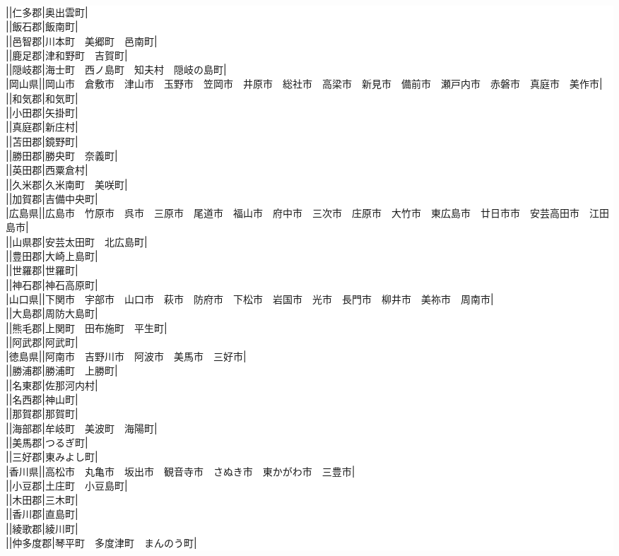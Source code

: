 ||仁多郡|奥出雲町|  
||飯石郡|飯南町|  
||邑智郡|川本町　美郷町　邑南町|  
||鹿足郡|津和野町　吉賀町|  
||隠岐郡|海士町　西ノ島町　知夫村　隠岐の島町|  
|岡山県||岡山市　倉敷市　津山市　玉野市　笠岡市　井原市　総社市　高梁市　新見市　備前市　瀬戸内市　赤磐市　真庭市　美作市|  
||和気郡|和気町|  
||小田郡|矢掛町|  
||真庭郡|新庄村|  
||苫田郡|鏡野町|  
||勝田郡|勝央町　奈義町|  
||英田郡|西粟倉村|  
||久米郡|久米南町　美咲町|  
||加賀郡|吉備中央町|  
|広島県||広島市　竹原市　呉市　三原市　尾道市　福山市　府中市　三次市　庄原市　大竹市　東広島市　廿日市市　安芸高田市　江田島市|  
||山県郡|安芸太田町　北広島町|  
||豊田郡|大崎上島町|  
||世羅郡|世羅町|  
||神石郡|神石高原町|  
|山口県||下関市　宇部市　山口市　萩市　防府市　下松市　岩国市　光市　長門市　柳井市　美祢市　周南市|  
||大島郡|周防大島町|  
||熊毛郡|上関町　田布施町　平生町|  
||阿武郡|阿武町|  
|徳島県||阿南市　吉野川市　阿波市　美馬市　三好市|  
||勝浦郡|勝浦町　上勝町|  
||名東郡|佐那河内村|  
||名西郡|神山町|  
||那賀郡|那賀町|  
||海部郡|牟岐町　美波町　海陽町|  
||美馬郡|つるぎ町|  
||三好郡|東みよし町|  
|香川県||高松市　丸亀市　坂出市　観音寺市　さぬき市　東かがわ市　三豊市|  
||小豆郡|土庄町　小豆島町|  
||木田郡|三木町|  
||香川郡|直島町|  
||綾歌郡|綾川町|  
||仲多度郡|琴平町　多度津町　まんのう町|  